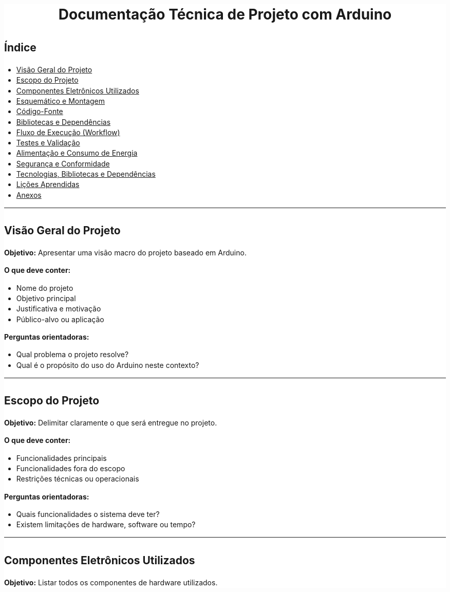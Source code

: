 <h1 align=center>Documentação Técnica de Projeto com Arduino</h1>

## Índice
- [Visão Geral do Projeto](#visao-geral-do-projeto)
- [Escopo do Projeto](#escopo-do-projeto)
- [Componentes Eletrônicos Utilizados](#componentes-eletronicos-utilizados)
- [Esquemático e Montagem](#esquematico-e-montagem)
- [Código-Fonte](#codigo-fonte)
- [Bibliotecas e Dependências](#bibliotecas-e-dependencias)
- [Fluxo de Execução (Workflow)](#fluxo-de-execucao-(workflow))
- [Testes e Validação](#testes-e-validacao)
- [Alimentação e Consumo de Energia](#alimentacao-e-consumo-de-energia)
- [Segurança e Conformidade](#seguranca-e-conformidade)
- [Tecnologias, Bibliotecas e Dependências](#tecnologias-bibliotecas-e-dependencias)
- [Lições Aprendidas](#licoes-aprendidas)
- [Anexos](#anexos)

---
## Visão Geral do Projeto

**Objetivo:** Apresentar uma visão macro do projeto baseado em Arduino.

**O que deve conter:**
- Nome do projeto
- Objetivo principal
- Justificativa e motivação
- Público-alvo ou aplicação

**Perguntas orientadoras:**
- Qual problema o projeto resolve?
- Qual é o propósito do uso do Arduino neste contexto?

---
## Escopo do Projeto

**Objetivo:** Delimitar claramente o que será entregue no projeto.

**O que deve conter:**
- Funcionalidades principais
- Funcionalidades fora do escopo
- Restrições técnicas ou operacionais

**Perguntas orientadoras:**
- Quais funcionalidades o sistema deve ter?
- Existem limitações de hardware, software ou tempo?

---
## Componentes Eletrônicos Utilizados

**Objetivo:** Listar todos os componentes de hardware utilizados.
